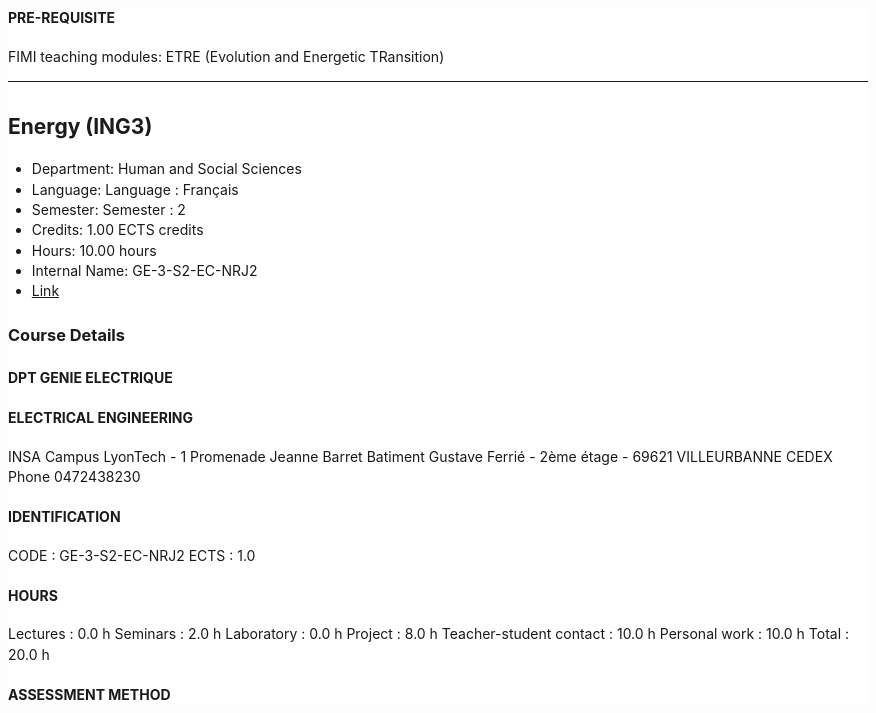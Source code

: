 #### PRE-REQUISITE

FIMI teaching modules: ETRE (Evolution and Energetic TRansition)


---

## Energy (ING3)

- Department: Human and Social Sciences
- Language: Language : Français
- Semester: Semester : 2
- Credits: 1.00 ECTS credits
- Hours: 10.00 hours
- Internal Name: GE-3-S2-EC-NRJ2
- [Link](https://scolpeda.insa-lyon.fr/f/ects?id=55686&_lang=en)

### Course Details

#### DPT GENIE ELECTRIQUE


#### ELECTRICAL ENGINEERING

INSA Campus LyonTech - 1 Promenade Jeanne Barret
Batiment Gustave Ferrié - 2ème étage - 69621 VILLEURBANNE CEDEX
Phone 0472438230

#### IDENTIFICATION

CODE :
GE-3-S2-EC-NRJ2
ECTS :
1.0

#### HOURS

Lectures :
0.0 h
Seminars :
2.0 h
Laboratory :
0.0 h
Project :
8.0 h
Teacher-student
contact :
10.0 h
Personal work :
10.0 h
Total :
20.0 h

#### ASSESSMENT METHOD
